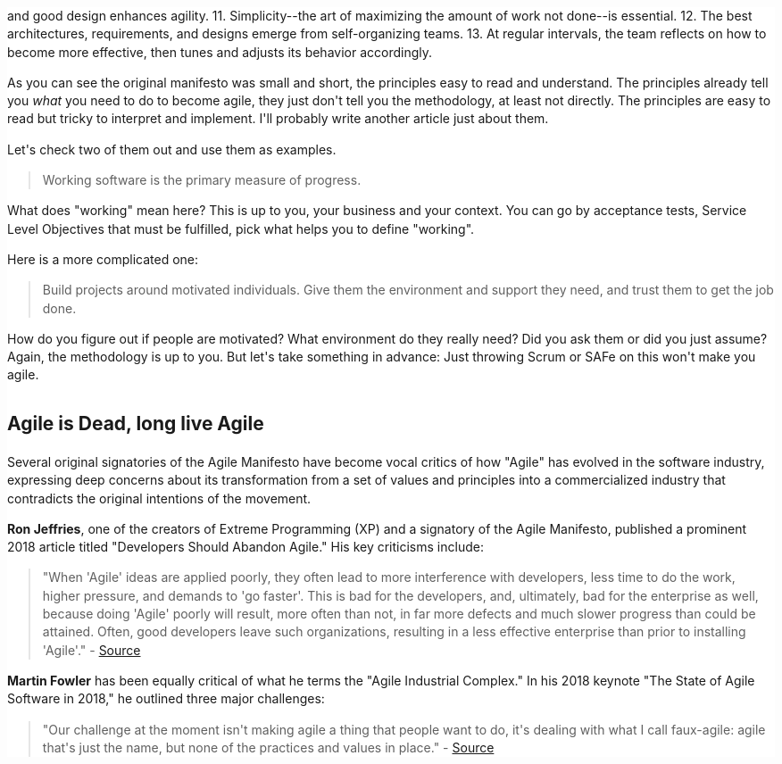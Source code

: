 and good design enhances agility.
11. Simplicity--the art of maximizing the amount
of work not done--is essential.
12. The best architectures, requirements, and designs
emerge from self-organizing teams.
13. At regular intervals, the team reflects on how
to become more effective, then tunes and adjusts
its behavior accordingly.

As you can see the original manifesto was small and short, the principles easy to read and understand. The principles already tell you *what* you need to do to become agile, they just don't tell you the methodology, at least not directly. The principles are easy to read but tricky to interpret and implement. I'll probably write another article just about them.

Let's check two of them out and use them as examples.

> Working software is the primary measure of progress.

What does "working" mean here? This is up to you, your business and your context. You can go by acceptance tests, Service Level Objectives that must be fulfilled, pick what helps you to define "working".

Here is a more complicated one:

> Build projects around motivated individuals.
> Give them the environment and support they need,
> and trust them to get the job done.

How do you figure out if people are motivated? What environment do they really need? Did you ask them or did you just assume? Again, the methodology is up to you. But let's take something in advance: Just throwing Scrum or SAFe on this won't make you agile.

## Agile is Dead, long live Agile

Several original signatories of the Agile Manifesto have become vocal critics of how "Agile" has evolved in the software industry, expressing deep concerns about its transformation from a set of values and principles into a commercialized industry that contradicts the original intentions of the movement.

**Ron Jeffries**, one of the creators of Extreme Programming (XP) and a signatory of the Agile Manifesto, published a prominent 2018 article titled "Developers Should Abandon Agile." His key criticisms include:

> "When 'Agile' ideas are applied poorly, they often lead to more interference with developers, less time to do the work, higher pressure, and demands to 'go faster'. This is bad for the developers, and, ultimately, bad for the enterprise as well, because doing 'Agile' poorly will result, more often than not, in far more defects and much slower progress than could be attained. Often, good developers leave such organizations, resulting in a less effective enterprise than prior to installing 'Agile'." - [Source](https://www.infoq.com/news/2018/06/developers-should-abandon-agile/)

**Martin Fowler** has been equally critical of what he terms the "Agile Industrial Complex." In his 2018 keynote "The State of Agile Software in 2018," he outlined three major challenges:

> "Our challenge at the moment isn't making agile a thing that people want to do, it's dealing with what I call faux-agile: agile that's just the name, but none of the practices and values in place." - [Source](https://martinfowler.com/articles/agile-aus-2018.html)
